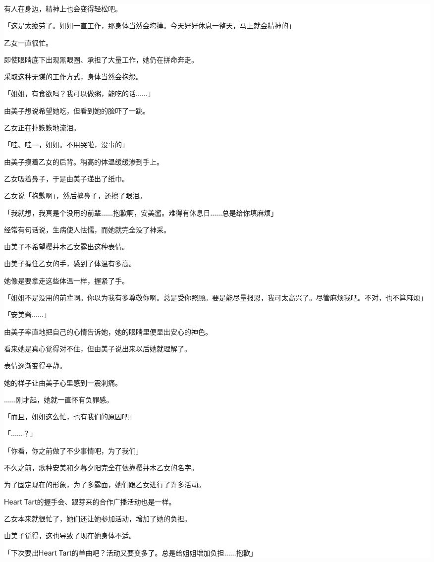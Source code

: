 有人在身边，精神上也会变得轻松吧。

「这是太疲劳了。姐姐一直工作，那身体当然会垮掉。今天好好休息一整天，马上就会精神的」

乙女一直很忙。

即使眼睛底下出现黑眼圈、承担了大量工作，她仍在拼命奔走。

采取这种无谋的工作方式，身体当然会抱怨。

「姐姐，有食欲吗？我可以做粥，能吃的话……」

由美子想说希望她吃，但看到她的脸吓了一跳。

乙女正在扑簌簌地流泪。

「哇、哇—，姐姐。不用哭啦，没事的」

由美子摸着乙女的后背。稍高的体温缓缓渗到手上。

乙女吸着鼻子，于是由美子递出了纸巾。

乙女说「抱歉啊」，然后擤鼻子，还擦了眼泪。

「我就想，我真是个没用的前辈……抱歉啊，安美酱。难得有休息日……总是给你填麻烦」

经常有句话说，生病使人怯懦，而她就完全没了神采。

由美子不希望樱并木乙女露出这种表情。

由美子握住乙女的手，感到了体温有多高。

她像是要拿走这些体温一样，握紧了手。

「姐姐不是没用的前辈啊。你以为我有多尊敬你啊。总是受你照顾。要是能尽量报恩，我可太高兴了。尽管麻烦我吧。不对，也不算麻烦」

「安美酱……」

由美子率直地把自己的心情告诉她，她的眼睛里便显出安心的神色。

看来她是真心觉得对不住，但由美子说出来以后她就理解了。

表情逐渐变得平静。

她的样子让由美子心里感到一震刺痛。

……刚才起，她就一直怀有负罪感。

「而且，姐姐这么忙，也有我们的原因吧」

「……？」

「你看，你之前做了不少事情吧，为了我们」

不久之前，歌种安美和夕暮夕阳完全在依靠樱并木乙女的名字。

为了固定现在的形象，为了多露面，她们跟乙女进行了许多活动。

Heart Tart的握手会、跟芽来的合作广播活动也是一样。

乙女本来就很忙了，她们还让她参加活动，增加了她的负担。

由美子觉得，这也导致了现在她身体不适。

「下次要出Heart Tart的单曲吧？活动又要变多了。总是给姐姐增加负担……抱歉」

